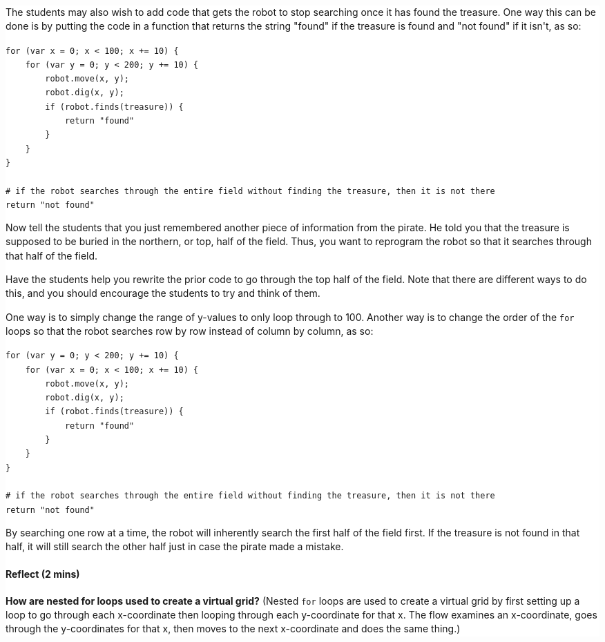 The students may also wish to add code that gets the robot to stop searching once it has found the treasure. One way this can be done is by putting the code in a function that returns the string "found" if the treasure is found and "not found" if it isn't, as so:

```
for (var x = 0; x < 100; x += 10) {
	for (var y = 0; y < 200; y += 10) {
		robot.move(x, y);
		robot.dig(x, y);
		if (robot.finds(treasure)) {
			return "found"
		}
	}
}

# if the robot searches through the entire field without finding the treasure, then it is not there
return "not found"

```

Now tell the students that you just remembered another piece of information from the pirate. He told you that the treasure is supposed to be buried in the northern, or top, half of the field. Thus, you want to reprogram the robot so that it searches through that half of the field.

Have the students help you rewrite the prior code to go through the top half of the field. Note that there are different ways to do this, and you should encourage the students to try and think of them.

One way is to simply change the range of y-values to only loop through to 100. Another way is to change the order of the `for` loops so that the robot searches row by row instead of column by column, as so:

```
for (var y = 0; y < 200; y += 10) {
	for (var x = 0; x < 100; x += 10) {
		robot.move(x, y);
		robot.dig(x, y);
		if (robot.finds(treasure)) {
			return "found"
		}
	}
}

# if the robot searches through the entire field without finding the treasure, then it is not there
return "not found"
```
By searching one row at a time, the robot will inherently search the first half of the field first. If the treasure is not found in that half, it will still search the other half just in case the pirate made a mistake.

#### Reflect (2 mins)
**How are nested for loops used to create a virtual grid?** (Nested `for` loops are used to create a virtual grid by first setting up a loop to go through each x-coordinate then looping through each y-coordinate for that x. The flow examines an x-coordinate, goes through the y-coordinates for that x, then moves to the next x-coordinate and does the same thing.)
